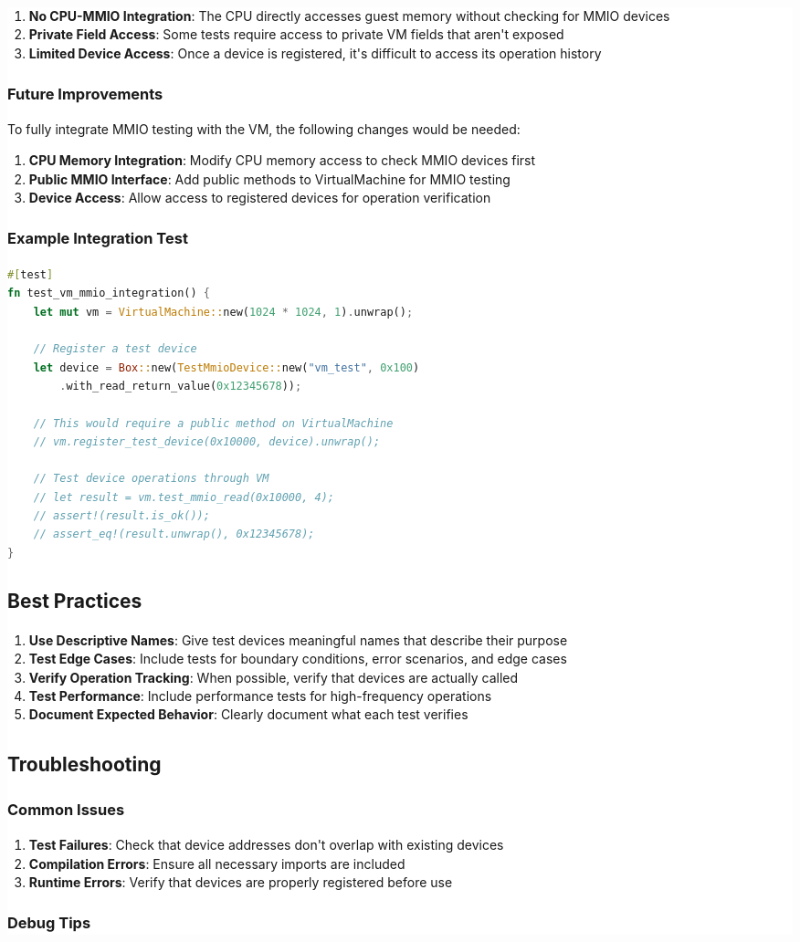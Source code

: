 1. **No CPU-MMIO Integration**: The CPU directly accesses guest memory without checking for MMIO devices
2. **Private Field Access**: Some tests require access to private VM fields that aren't exposed
3. **Limited Device Access**: Once a device is registered, it's difficult to access its operation history

### Future Improvements

To fully integrate MMIO testing with the VM, the following changes would be needed:

1. **CPU Memory Integration**: Modify CPU memory access to check MMIO devices first
2. **Public MMIO Interface**: Add public methods to VirtualMachine for MMIO testing
3. **Device Access**: Allow access to registered devices for operation verification

### Example Integration Test

```rust
#[test]
fn test_vm_mmio_integration() {
    let mut vm = VirtualMachine::new(1024 * 1024, 1).unwrap();
    
    // Register a test device
    let device = Box::new(TestMmioDevice::new("vm_test", 0x100)
        .with_read_return_value(0x12345678));
    
    // This would require a public method on VirtualMachine
    // vm.register_test_device(0x10000, device).unwrap();
    
    // Test device operations through VM
    // let result = vm.test_mmio_read(0x10000, 4);
    // assert!(result.is_ok());
    // assert_eq!(result.unwrap(), 0x12345678);
}
```

## Best Practices

1. **Use Descriptive Names**: Give test devices meaningful names that describe their purpose
2. **Test Edge Cases**: Include tests for boundary conditions, error scenarios, and edge cases
3. **Verify Operation Tracking**: When possible, verify that devices are actually called
4. **Test Performance**: Include performance tests for high-frequency operations
5. **Document Expected Behavior**: Clearly document what each test verifies

## Troubleshooting

### Common Issues

1. **Test Failures**: Check that device addresses don't overlap with existing devices
2. **Compilation Errors**: Ensure all necessary imports are included
3. **Runtime Errors**: Verify that devices are properly registered before use

### Debug Tips
